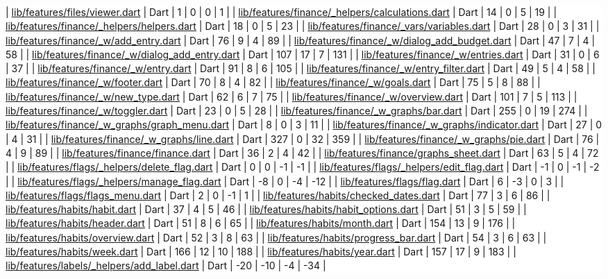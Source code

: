 | [lib/features/files/viewer.dart](/lib/features/files/viewer.dart) | Dart | 1 | 0 | 0 | 1 |
| [lib/features/finance/_helpers/calculations.dart](/lib/features/finance/_helpers/calculations.dart) | Dart | 14 | 0 | 5 | 19 |
| [lib/features/finance/_helpers/helpers.dart](/lib/features/finance/_helpers/helpers.dart) | Dart | 18 | 0 | 5 | 23 |
| [lib/features/finance/_vars/variables.dart](/lib/features/finance/_vars/variables.dart) | Dart | 28 | 0 | 3 | 31 |
| [lib/features/finance/_w/add_entry.dart](/lib/features/finance/_w/add_entry.dart) | Dart | 76 | 9 | 4 | 89 |
| [lib/features/finance/_w/dialog_add_budget.dart](/lib/features/finance/_w/dialog_add_budget.dart) | Dart | 47 | 7 | 4 | 58 |
| [lib/features/finance/_w/dialog_add_entry.dart](/lib/features/finance/_w/dialog_add_entry.dart) | Dart | 107 | 17 | 7 | 131 |
| [lib/features/finance/_w/entries.dart](/lib/features/finance/_w/entries.dart) | Dart | 31 | 0 | 6 | 37 |
| [lib/features/finance/_w/entry.dart](/lib/features/finance/_w/entry.dart) | Dart | 91 | 8 | 6 | 105 |
| [lib/features/finance/_w/entry_filter.dart](/lib/features/finance/_w/entry_filter.dart) | Dart | 49 | 5 | 4 | 58 |
| [lib/features/finance/_w/footer.dart](/lib/features/finance/_w/footer.dart) | Dart | 70 | 8 | 4 | 82 |
| [lib/features/finance/_w/goals.dart](/lib/features/finance/_w/goals.dart) | Dart | 75 | 5 | 8 | 88 |
| [lib/features/finance/_w/new_type.dart](/lib/features/finance/_w/new_type.dart) | Dart | 62 | 6 | 7 | 75 |
| [lib/features/finance/_w/overview.dart](/lib/features/finance/_w/overview.dart) | Dart | 101 | 7 | 5 | 113 |
| [lib/features/finance/_w/toggler.dart](/lib/features/finance/_w/toggler.dart) | Dart | 23 | 0 | 5 | 28 |
| [lib/features/finance/_w_graphs/bar.dart](/lib/features/finance/_w_graphs/bar.dart) | Dart | 255 | 0 | 19 | 274 |
| [lib/features/finance/_w_graphs/graph_menu.dart](/lib/features/finance/_w_graphs/graph_menu.dart) | Dart | 8 | 0 | 3 | 11 |
| [lib/features/finance/_w_graphs/indicator.dart](/lib/features/finance/_w_graphs/indicator.dart) | Dart | 27 | 0 | 4 | 31 |
| [lib/features/finance/_w_graphs/line.dart](/lib/features/finance/_w_graphs/line.dart) | Dart | 327 | 0 | 32 | 359 |
| [lib/features/finance/_w_graphs/pie.dart](/lib/features/finance/_w_graphs/pie.dart) | Dart | 76 | 4 | 9 | 89 |
| [lib/features/finance/finance.dart](/lib/features/finance/finance.dart) | Dart | 36 | 2 | 4 | 42 |
| [lib/features/finance/graphs_sheet.dart](/lib/features/finance/graphs_sheet.dart) | Dart | 63 | 5 | 4 | 72 |
| [lib/features/flags/_helpers/delete_flag.dart](/lib/features/flags/_helpers/delete_flag.dart) | Dart | 0 | 0 | -1 | -1 |
| [lib/features/flags/_helpers/edit_flag.dart](/lib/features/flags/_helpers/edit_flag.dart) | Dart | -1 | 0 | -1 | -2 |
| [lib/features/flags/_helpers/manage_flag.dart](/lib/features/flags/_helpers/manage_flag.dart) | Dart | -8 | 0 | -4 | -12 |
| [lib/features/flags/flag.dart](/lib/features/flags/flag.dart) | Dart | 6 | -3 | 0 | 3 |
| [lib/features/flags/flags_menu.dart](/lib/features/flags/flags_menu.dart) | Dart | 2 | 0 | -1 | 1 |
| [lib/features/habits/checked_dates.dart](/lib/features/habits/checked_dates.dart) | Dart | 77 | 3 | 6 | 86 |
| [lib/features/habits/habit.dart](/lib/features/habits/habit.dart) | Dart | 37 | 4 | 5 | 46 |
| [lib/features/habits/habit_options.dart](/lib/features/habits/habit_options.dart) | Dart | 51 | 3 | 5 | 59 |
| [lib/features/habits/header.dart](/lib/features/habits/header.dart) | Dart | 51 | 8 | 6 | 65 |
| [lib/features/habits/month.dart](/lib/features/habits/month.dart) | Dart | 154 | 13 | 9 | 176 |
| [lib/features/habits/overview.dart](/lib/features/habits/overview.dart) | Dart | 52 | 3 | 8 | 63 |
| [lib/features/habits/progress_bar.dart](/lib/features/habits/progress_bar.dart) | Dart | 54 | 3 | 6 | 63 |
| [lib/features/habits/week.dart](/lib/features/habits/week.dart) | Dart | 166 | 12 | 10 | 188 |
| [lib/features/habits/year.dart](/lib/features/habits/year.dart) | Dart | 157 | 17 | 9 | 183 |
| [lib/features/labels/_helpers/add_label.dart](/lib/features/labels/_helpers/add_label.dart) | Dart | -20 | -10 | -4 | -34 |